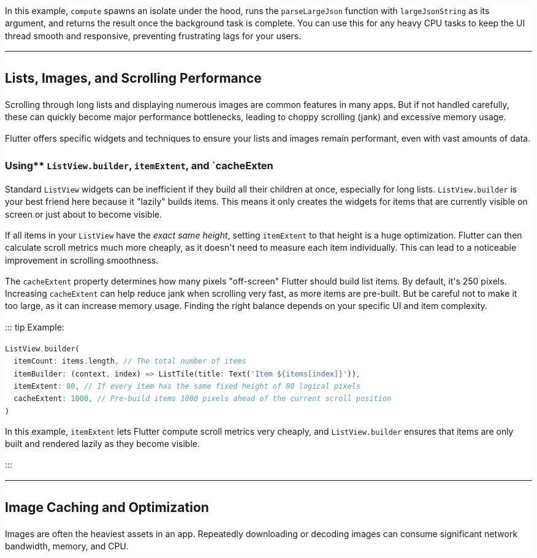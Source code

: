 In this example, `compute` spawns an isolate under the hood, runs the `parseLargeJson` function with `largeJsonString` as its argument, and returns the result once the background task is complete. You can use this for any heavy CPU tasks to keep the UI thread smooth and responsive, preventing frustrating lags for your users.

---

## Lists, Images, and Scrolling Performance

Scrolling through long lists and displaying numerous images are common features in many apps. But if not handled carefully, these can quickly become major performance bottlenecks, leading to choppy scrolling (jank) and excessive memory usage.

Flutter offers specific widgets and techniques to ensure your lists and images remain performant, even with vast amounts of data.

### Using** `ListView.builder`, `itemExtent`, and `cacheExten

Standard `ListView` widgets can be inefficient if they build all their children at once, especially for long lists. `ListView.builder` is your best friend here because it "lazily" builds items. This means it only creates the widgets for items that are currently visible on screen or just about to become visible.

If all items in your `ListView` have the *exact same height*, setting `itemExtent` to that height is a huge optimization. Flutter can then calculate scroll metrics much more cheaply, as it doesn't need to measure each item individually. This can lead to a noticeable improvement in scrolling smoothness.

The `cacheExtent` property determines how many pixels "off-screen" Flutter should build list items. By default, it's 250 pixels. Increasing `cacheExtent` can help reduce jank when scrolling very fast, as more items are pre-built. But be careful not to make it too large, as it can increase memory usage. Finding the right balance depends on your specific UI and item complexity.

::: tip Example:

```dart
ListView.builder(
  itemCount: items.length, // The total number of items
  itemBuilder: (context, index) => ListTile(title: Text('Item ${items[index]}')),
  itemExtent: 80, // If every item has the same fixed height of 80 logical pixels
  cacheExtent: 1000, // Pre-build items 1000 pixels ahead of the current scroll position
)
```

In this example, `itemExtent` lets Flutter compute scroll metrics very cheaply, and `ListView.builder` ensures that items are only built and rendered lazily as they become visible.

:::

---

## Image Caching and Optimization

Images are often the heaviest assets in an app. Repeatedly downloading or decoding images can consume significant network bandwidth, memory, and CPU.
